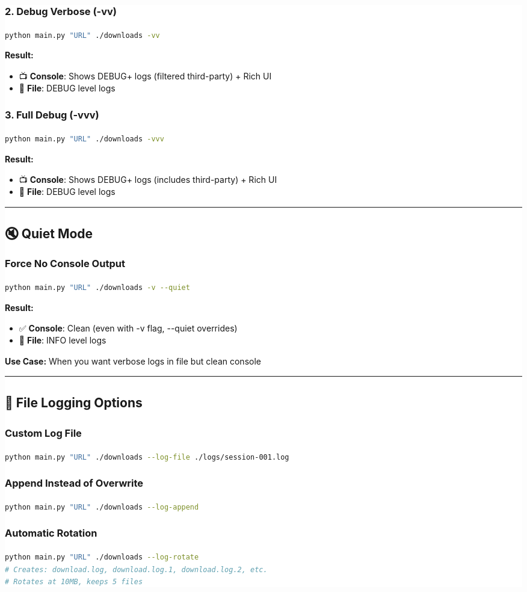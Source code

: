 ### **2. Debug Verbose (-vv)**
```bash
python main.py "URL" ./downloads -vv
```

**Result:**
- 📺 **Console**: Shows DEBUG+ logs (filtered third-party) + Rich UI
- 📄 **File**: DEBUG level logs

### **3. Full Debug (-vvv)**
```bash
python main.py "URL" ./downloads -vvv
```

**Result:**
- 📺 **Console**: Shows DEBUG+ logs (includes third-party) + Rich UI
- 📄 **File**: DEBUG level logs

---

## 🔇 Quiet Mode

### **Force No Console Output**
```bash
python main.py "URL" ./downloads -v --quiet
```

**Result:**
- ✅ **Console**: Clean (even with -v flag, --quiet overrides)
- 📄 **File**: INFO level logs

**Use Case:** When you want verbose logs in file but clean console

---

## 📁 File Logging Options

### **Custom Log File**
```bash
python main.py "URL" ./downloads --log-file ./logs/session-001.log
```

### **Append Instead of Overwrite**
```bash
python main.py "URL" ./downloads --log-append
```

### **Automatic Rotation**
```bash
python main.py "URL" ./downloads --log-rotate
# Creates: download.log, download.log.1, download.log.2, etc.
# Rotates at 10MB, keeps 5 files
```
